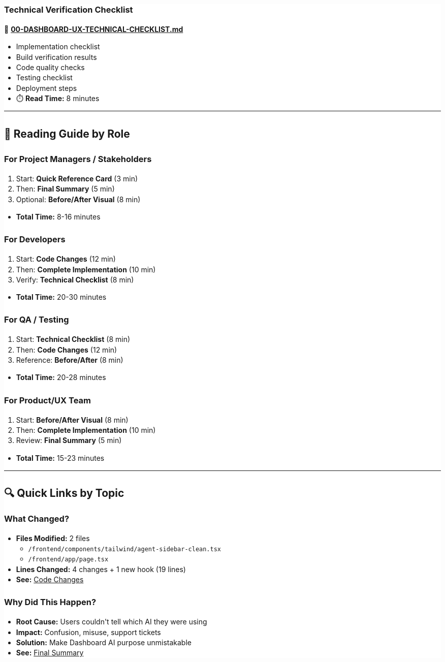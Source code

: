 ### Technical Verification Checklist
📄 **[00-DASHBOARD-UX-TECHNICAL-CHECKLIST.md](./00-DASHBOARD-UX-TECHNICAL-CHECKLIST.md)**
- Implementation checklist
- Build verification results
- Code quality checks
- Testing checklist
- Deployment steps
- ⏱️ **Read Time:** 8 minutes

---

## 🎯 Reading Guide by Role

### For Project Managers / Stakeholders
1. Start: **Quick Reference Card** (3 min)
2. Then: **Final Summary** (5 min)
3. Optional: **Before/After Visual** (8 min)
- **Total Time:** 8-16 minutes

### For Developers
1. Start: **Code Changes** (12 min)
2. Then: **Complete Implementation** (10 min)
3. Verify: **Technical Checklist** (8 min)
- **Total Time:** 20-30 minutes

### For QA / Testing
1. Start: **Technical Checklist** (8 min)
2. Then: **Code Changes** (12 min)
3. Reference: **Before/After** (8 min)
- **Total Time:** 20-28 minutes

### For Product/UX Team
1. Start: **Before/After Visual** (8 min)
2. Then: **Complete Implementation** (10 min)
3. Review: **Final Summary** (5 min)
- **Total Time:** 15-23 minutes

---

## 🔍 Quick Links by Topic

### What Changed?
- **Files Modified:** 2 files
  - `/frontend/components/tailwind/agent-sidebar-clean.tsx`
  - `/frontend/app/page.tsx`
- **Lines Changed:** 4 changes + 1 new hook (19 lines)
- **See:** [Code Changes](./00-DASHBOARD-UX-CODE-CHANGES.md)

### Why Did This Happen?
- **Root Cause:** Users couldn't tell which AI they were using
- **Impact:** Confusion, misuse, support tickets
- **Solution:** Make Dashboard AI purpose unmistakable
- **See:** [Final Summary](./00-DASHBOARD-UX-FINAL-SUMMARY.md)
